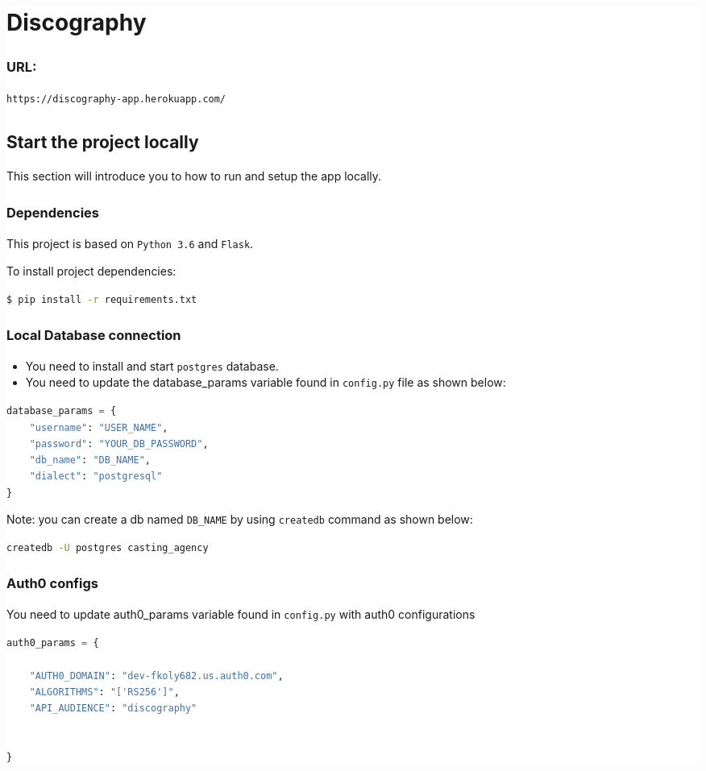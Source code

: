 # Discography

### URL:

```bash
https://discography-app.herokuapp.com/
```


## Start the project locally

This section will introduce you to how to run and setup the app locally.

### Dependencies

This project is based on `Python 3.6` and `Flask`.

To install project dependencies:

```bash
$ pip install -r requirements.txt
```

### Local Database connection

- You need to install and start `postgres` database.
- You need to update the database_params variable found in `config.py` file as shown below:

```python
database_params = {
    "username": "USER_NAME",
    "password": "YOUR_DB_PASSWORD",
    "db_name": "DB_NAME",
    "dialect": "postgresql"
}
```


Note: you can create a db named `DB_NAME` by using `createdb` command as shown below:

```bash
createdb -U postgres casting_agency
```


### Auth0 configs

You need to update auth0_params variable found in `config.py` with auth0 configurations

```python
auth0_params = {

    "AUTH0_DOMAIN": "dev-fkoly682.us.auth0.com",
    "ALGORITHMS": "['RS256']",
    "API_AUDIENCE": "discography"


}

```
